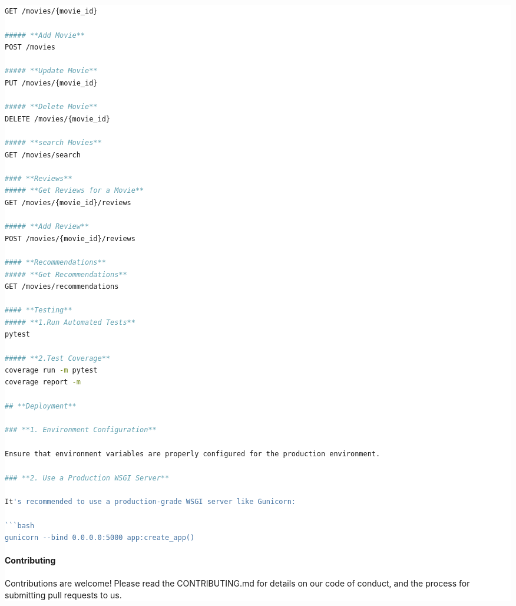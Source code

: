   ```bash
GET /movies/{movie_id}

##### **Add Movie**
POST /movies

##### **Update Movie**
PUT /movies/{movie_id}

##### **Delete Movie**
DELETE /movies/{movie_id}

##### **search Movies**
GET /movies/search

#### **Reviews**
##### **Get Reviews for a Movie**
GET /movies/{movie_id}/reviews

##### **Add Review**
POST /movies/{movie_id}/reviews

#### **Recommendations**
##### **Get Recommendations**
GET /movies/recommendations

#### **Testing**
##### **1.Run Automated Tests**
pytest

##### **2.Test Coverage**
coverage run -m pytest
coverage report -m

## **Deployment**

### **1. Environment Configuration**

Ensure that environment variables are properly configured for the production environment.

### **2. Use a Production WSGI Server**

It's recommended to use a production-grade WSGI server like Gunicorn:

```bash
gunicorn --bind 0.0.0.0:5000 app:create_app()
```

#### **Contributing**

Contributions are welcome! Please read the CONTRIBUTING.md for details on our code of conduct, and the process for submitting pull requests to us.
